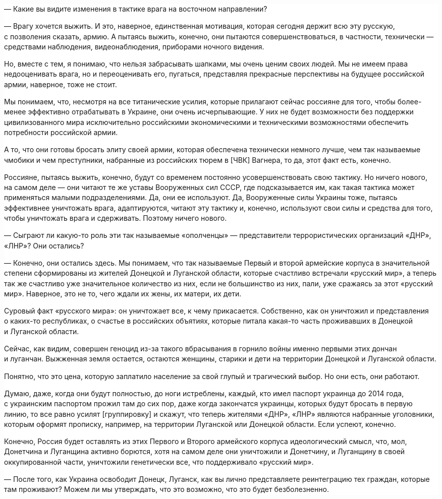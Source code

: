 — Какие вы видите изменения в тактике врага на восточном направлении?

— Врагу хочется выжить. И это, наверное, единственная мотивация, которая сегодня держит всю эту русскую, с позволения сказать, армию. А пытаясь выжить, конечно, они пытаются совершенствоваться, в частности, технически — средствами наблюдения, видеонаблюдения, приборами ночного видения.

Но, вместе с тем, я понимаю, что нельзя забрасывать шапками, мы очень ценим своих людей. Мы не имеем права недооценивать врага, но и переоценивать его, пугаться, представляя прекрасные перспективы на будущее российской армии, наверное, тоже не стоит.

Мы понимаем, что, несмотря на все титанические усилия, которые прилагают сейчас россияне для того, чтобы более-менее эффективно отрабатывать в Украине, они очень исчерпывающие. У них не будет возможности без поддержки цивилизованного мира исключительно российскими экономическими и техническими возможностями обеспечить потребности российской армии.

А то, что они готовы бросать элиту своей армии, которая обеспечена технически немного лучше, чем так называемые чмобики и чем преступники, набранные из российских тюрем в [ЧВК] Вагнера, то да, этот факт есть, конечно.

Россияне, пытаясь выжить, конечно, будут со временем постоянно усовершенствовать свою тактику. Но ничего нового, на самом деле — они читают те же уставы Вооруженных сил СССР, где подсказывается им, как такая тактика может применяться малыми подразделениями. Да, они ее используют. Да, Вооруженные силы Украины тоже, пытаясь эффективнее уничтожать врага, адаптируются, читают эту тактику и, конечно, используют свои силы и средства для того, чтобы уничтожать врага и сдерживать. Поэтому ничего нового.

— Сыграют ли какую-то роль эти так называемые «ополченцы» — представители террористических организаций «ДНР», «ЛНР»? Они остались?

— Конечно, они остались здесь. Мы понимаем, что так называемые Первый и второй армейские корпуса в значительной степени сформированы из жителей Донецкой и Луганской области, которые счастливо встречали «русский мир», а теперь так же счастливо уже значительное количество из них, если не большинство из них, пали, уже сражаясь за этот «русский мир». Наверное, это не то, чего ждали их жены, их матери, их дети.

Суровый факт «русского мира»: он уничтожает все, к чему прикасается. Собственно, как он уничтожил и представления о каких-то республиках, о счастье в российских объятиях, которые питала какая-то часть проживавших в Донецкой и Луганской области.

Сейчас, как видим, совершен геноцид из-за такого вбрасывания в горнило войны именно первыми этих дончан и луганчан. Выжженная земля остается, остаются женщины, старики и дети на территории Донецкой и Луганской области.

Понятно, что это цена, которую заплатило население за свой глупый и трагический выбор. Но они есть, они работают.

Думаю, даже, когда они будут полностью, до ноги истреблены, каждый, кто имел паспорт украинца до 2014 года, с украинским паспортом прожил там до сих пор, даже когда закончатся украинцы, которых будут бросать в первую линию, то все равно усилят [группировку] и скажут, что теперь жителями «ДНР», «ЛНР» являются набранные уголовники, которым оформят прописку, например, на территории Луганской или Донецкой области. Если успеют, конечно.

Конечно, Россия будет оставлять из этих Первого и Второго армейского корпуса идеологический смысл, что, мол, Донетчина и Луганщина активно борются, хотя на самом деле они уничтожили и Донетчину, и Луганщину в своей оккупированной части, уничтожили генетически все, что поддерживало «русский мир».

— После того, как Украина освободит Донецк, Луганск, как вы лично представляете реинтеграцию тех граждан, которые там проживают? Можем ли мы утверждать, что это возможно, что это будет безболезненно.

